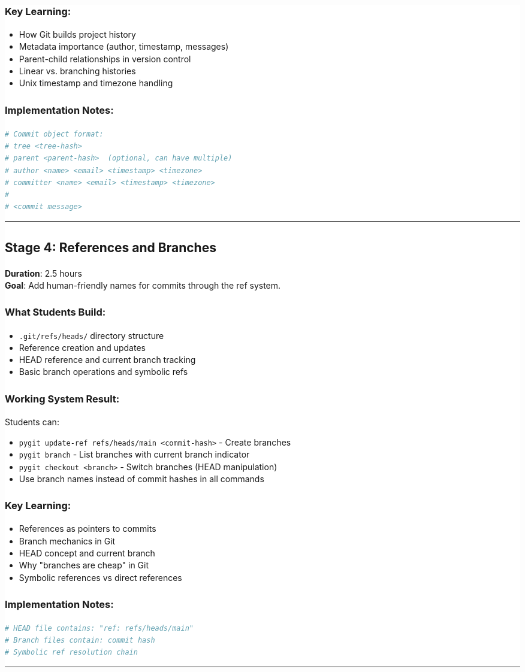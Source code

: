 ### Key Learning:
- How Git builds project history
- Metadata importance (author, timestamp, messages)
- Parent-child relationships in version control
- Linear vs. branching histories
- Unix timestamp and timezone handling

### Implementation Notes:
```python
# Commit object format:
# tree <tree-hash>
# parent <parent-hash>  (optional, can have multiple)
# author <name> <email> <timestamp> <timezone>
# committer <name> <email> <timestamp> <timezone>
# 
# <commit message>
```

---

## **Stage 4: References and Branches**
**Duration**: 2.5 hours  
**Goal**: Add human-friendly names for commits through the ref system.

### What Students Build:
- `.git/refs/heads/` directory structure
- Reference creation and updates
- HEAD reference and current branch tracking
- Basic branch operations and symbolic refs

### Working System Result:
Students can:
- `pygit update-ref refs/heads/main <commit-hash>` - Create branches
- `pygit branch` - List branches with current branch indicator
- `pygit checkout <branch>` - Switch branches (HEAD manipulation)
- Use branch names instead of commit hashes in all commands

### Key Learning:
- References as pointers to commits
- Branch mechanics in Git
- HEAD concept and current branch
- Why "branches are cheap" in Git
- Symbolic references vs direct references

### Implementation Notes:
```python
# HEAD file contains: "ref: refs/heads/main"
# Branch files contain: commit hash
# Symbolic ref resolution chain
```

---